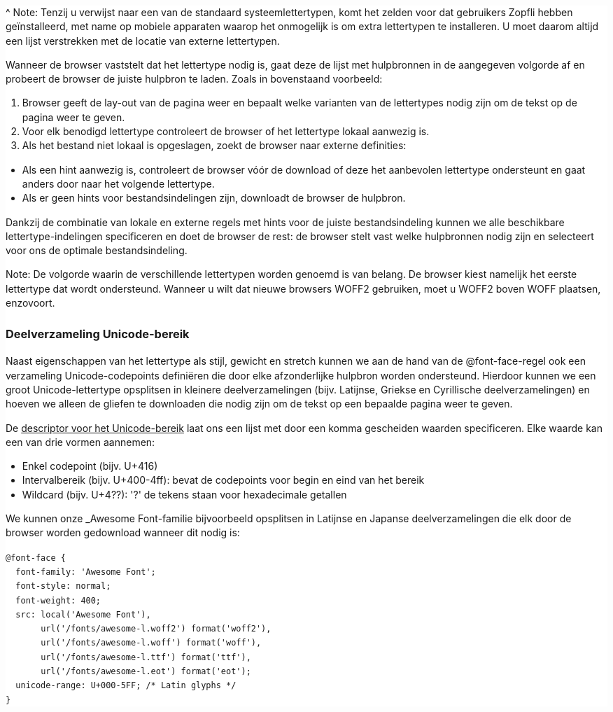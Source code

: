 ^
Note: Tenzij u verwijst naar een van de standaard systeemlettertypen, komt het zelden voor dat gebruikers Zopfli hebben geïnstalleerd, met name op mobiele apparaten waarop het onmogelijk is om extra lettertypen te installeren. U moet daarom altijd een lijst verstrekken met de locatie van externe lettertypen.

Wanneer de browser vaststelt dat het lettertype nodig is, gaat deze de lijst met hulpbronnen in de aangegeven volgorde af en probeert de browser de juiste hulpbron te laden. Zoals in bovenstaand voorbeeld:

1. Browser geeft de lay-out van de pagina weer en bepaalt welke varianten van de lettertypes nodig zijn om de tekst op de pagina weer te geven.
2. Voor elk benodigd lettertype controleert de browser of het lettertype lokaal aanwezig is.
3. Als het bestand niet lokaal is opgeslagen, zoekt de browser naar externe definities:
  * Als een hint aanwezig is, controleert de browser vóór de download of deze het aanbevolen lettertype ondersteunt en gaat anders door naar het volgende lettertype.
  * Als er geen hints voor bestandsindelingen zijn, downloadt de browser de hulpbron.

Dankzij de combinatie van lokale en externe regels met hints voor de juiste bestandsindeling kunnen we alle beschikbare lettertype-indelingen specificeren en doet de browser de rest: de browser stelt vast welke hulpbronnen nodig zijn en selecteert voor ons de optimale bestandsindeling.

Note: De volgorde waarin de verschillende lettertypen worden genoemd is van belang. De browser kiest namelijk het eerste lettertype dat wordt ondersteund. Wanneer u wilt dat nieuwe browsers WOFF2 gebruiken, moet u WOFF2 boven WOFF plaatsen, enzovoort.

### Deelverzameling Unicode-bereik

Naast eigenschappen van het lettertype als stijl, gewicht en stretch kunnen we aan de hand van de @font-face-regel ook een verzameling Unicode-codepoints definiëren die door elke afzonderlijke hulpbron worden ondersteund. Hierdoor kunnen we een groot Unicode-lettertype opsplitsen in kleinere deelverzamelingen (bijv. Latijnse, Griekse en Cyrillische deelverzamelingen) en hoeven we alleen de gliefen te downloaden die nodig zijn om de tekst op een bepaalde pagina weer te geven.

De [descriptor voor het Unicode-bereik](http://www.w3.org/TR/css3-fonts/#descdef-unicode-range) laat ons een lijst met door een komma gescheiden waarden specificeren. Elke waarde kan een van drie vormen aannemen:

* Enkel codepoint (bijv. U+416)
* Intervalbereik (bijv. U+400-4ff): bevat de codepoints voor begin en eind van het bereik
* Wildcard (bijv. U+4??): '?' de tekens staan voor hexadecimale getallen

We kunnen onze _Awesome Font-familie bijvoorbeeld opsplitsen in Latijnse en Japanse deelverzamelingen die elk door de browser worden gedownload wanneer dit nodig is: 


    @font-face {
      font-family: 'Awesome Font';
      font-style: normal;
      font-weight: 400;
      src: local('Awesome Font'),
           url('/fonts/awesome-l.woff2') format('woff2'), 
           url('/fonts/awesome-l.woff') format('woff'),
           url('/fonts/awesome-l.ttf') format('ttf'),
           url('/fonts/awesome-l.eot') format('eot');
      unicode-range: U+000-5FF; /* Latin glyphs */
    }
    